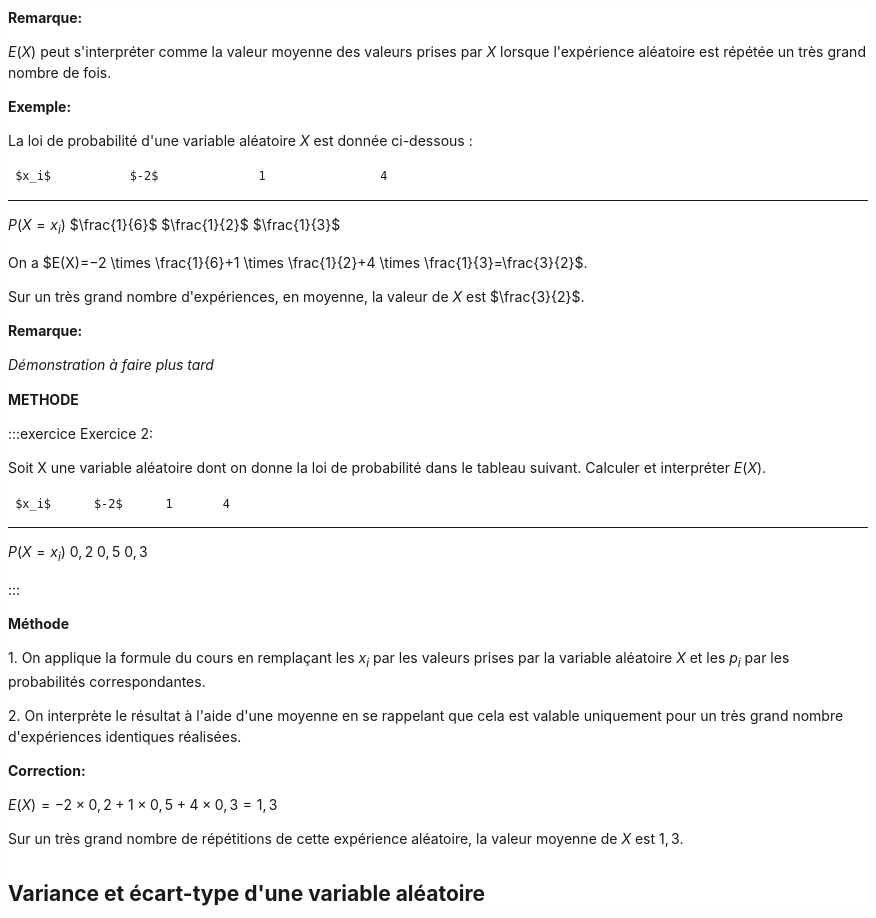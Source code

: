 **Remarque:**

$E(X)$ peut s'interpréter comme la valeur moyenne des valeurs prises par
$X$ lorsque l'expérience aléatoire est répétée un très grand nombre de
fois.

**Exemple:**

La loi de probabilité d'une variable aléatoire $X$ est donnée ci-dessous
:

     $x_i$​           $-2$              1                4

---

$P(X=x_i​)$ $\frac{1}{6}$​ $\frac{1}{2}$​ $\frac{1}{3}​$

On a
$E(X)=−2 \times \frac{1}{6}​+1 \times \frac{1}{2}​+4 \times \frac{1}{3}​=\frac{3}{2}​$.

Sur un très grand nombre d'expériences, en moyenne, la valeur de $X$ est
$\frac{3}{2}$​.

**Remarque:**

_Démonstration à faire plus tard_

**METHODE**

:::exercice Exercice 2:

Soit X une variable aléatoire dont on donne la loi de probabilité dans
le tableau suivant. Calculer et interpréter $E(X)$.

     $x_i$​      $-2$      1       4

---

$P(X=x_i​)$ $0,2$ $0,5$ $0,3$

:::

**Méthode**

1\. On applique la formule du cours en remplaçant les $x_i​$ par les
valeurs prises par la variable aléatoire $X$ et les $p_i$​ par les
probabilités correspondantes.

2\. On interprète le résultat à l'aide d'une moyenne en se rappelant que
cela est valable uniquement pour un très grand nombre d'expériences
identiques réalisées.

**Correction:**

$E(X)=−2 \times 0,2+1 \times 0,5+4 \times 0,3=1,3$

Sur un très grand nombre de répétitions de cette expérience aléatoire,
la valeur moyenne de $X$ est $1,3$.

## Variance et écart-type d'une variable aléatoire
